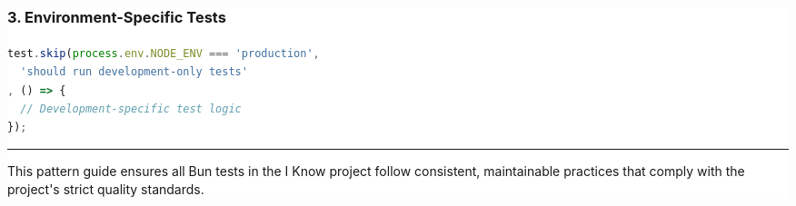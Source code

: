 ### 3. Environment-Specific Tests

```typescript
test.skip(process.env.NODE_ENV === 'production',
  'should run development-only tests'
, () => {
  // Development-specific test logic
});
```

---

This pattern guide ensures all Bun tests in the I Know project follow consistent, maintainable practices that comply with the project's strict quality standards.